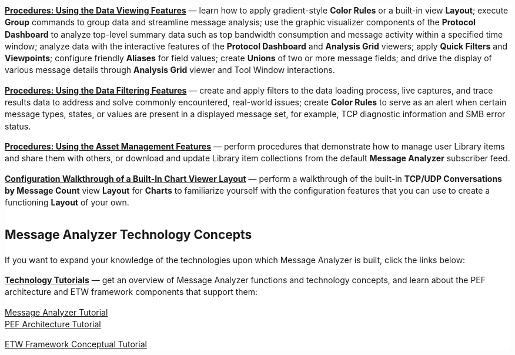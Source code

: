 **[Procedures: Using the Data Viewing Features](procedures-using-the-data-viewing-features.md)**  — learn how to apply gradient-style **Color Rules** or a built-in view **Layout**; execute **Group** commands to group data and streamline message analysis; use the graphic visualizer components of the **Protocol Dashboard** to analyze top-level summary data such as top bandwidth consumption and message activity within a specified time window; analyze data with the interactive features of the **Protocol Dashboard** and **Analysis Grid** viewers; apply **Quick Filters** and **Viewpoints**; configure friendly **Aliases** for field values; create **Unions** of two or more message fields; and drive the display of various message details through **Analysis Grid** viewer and Tool Window interactions.  

**[Procedures: Using the Data Filtering Features](procedures-using-the-data-filtering-features.md)**  — create and apply filters to the data loading process, live captures, and trace results data to address and solve commonly encountered, real-world issues; create **Color Rules** to serve as an alert when certain message types, states, or values are present in a displayed message set, for example, TCP diagnostic information and SMB error status.  

**[Procedures: Using the Asset Management Features](procedures-using-the-asset-management-features.md)**  — perform procedures that demonstrate how to manage user Library items and share them with others, or download and update Library item collections from the default **Message Analyzer** subscriber feed.  

**[Configuration Walkthrough of a Built-In Chart Viewer Layout](configuration-walkthrough-of-a-built-in-chart-viewer-layout.md)**  — perform a walkthrough of the built-in **TCP/UDP Conversations by Message Count** view **Layout** for **Charts** to familiarize yourself with the configuration features that you can use to create a functioning **Layout** of your own.

<a name="BKMK_ConceptualOverviews"></a>
## Message Analyzer Technology Concepts

 If you want to expand your knowledge of the technologies upon which Message Analyzer is built, click the links below:

**[Technology Tutorials](technology-tutorials.md)**  — get an overview of Message Analyzer functions and technology concepts, and learn about the PEF architecture and ETW framework components that support them:  

[Message Analyzer Tutorial](message-analyzer-tutorial.md)  
[PEF Architecture Tutorial](pef-architecture-tutorial.md)  

[ETW Framework Conceptual Tutorial](etw-framework-conceptual-tutorial.md)
